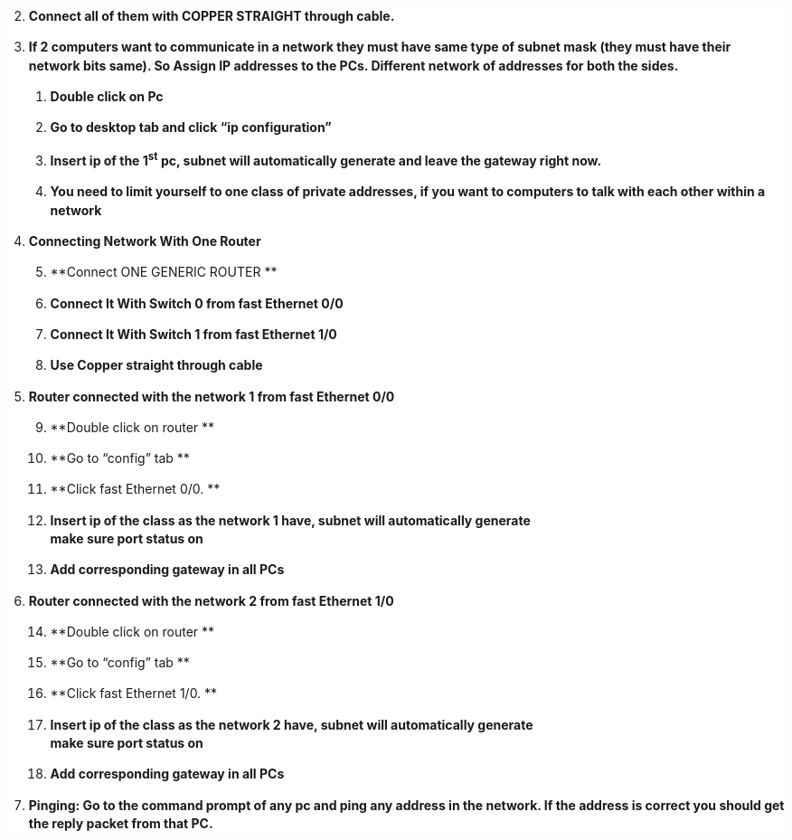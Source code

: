 2.  **Connect all of them with COPPER STRAIGHT through cable.**

3.  **If 2 computers want to communicate in a network they must have
    same type of subnet mask (they must have their network bits same).
    So Assign IP addresses to the PCs. Different network of addresses
    for both the sides.**
    
    1.  **Double click on Pc**
    
    2.  **Go to desktop tab and click “ip configuration”**
    
    3.  **Insert ip of the 1<sup>st</sup> pc, subnet will automatically
        generate and leave the gateway right now.**
    
    4.  **You need to limit yourself to one class of private addresses,
        if you want to computers to talk with each other within a
        network**

4.  **<span class="underline">Connecting Network With One
    Router</span>**
    
    5.  **Connect ONE GENERIC ROUTER **
    
    6.  **Connect It With Switch 0 from fast Ethernet 0/0**
    
    7.  **Connect It With Switch 1 from fast Ethernet 1/0**
    
    8.  **Use Copper straight through cable**

5.  **<span class="underline">Router connected with the network 1 from
    fast Ethernet 0/0</span>**
    
    9.  **Double click on router **
    
    10. **Go to “config” tab **
    
    11. **Click fast Ethernet 0/0. **
    
    12. **Insert ip of the class as the network 1 have, subnet will
        automatically generate  
        make sure port status on**
    
    13. **Add corresponding gateway in all PCs**

6.  **<span class="underline">Router connected with the network 2 from
    fast Ethernet 1/0</span>**
    
    14. **Double click on router **
    
    15. **Go to “config” tab **
    
    16. **Click fast Ethernet 1/0. **
    
    17. **Insert ip of the class as the network 2 have, subnet will
        automatically generate  
        make sure port status on**
    
    18. **Add corresponding gateway in all PCs**

7.  **<span class="underline">Pinging:</span> Go to the command prompt
    of any pc and ping any address in the network. If the address is
    correct you should get the reply packet from that PC.**
